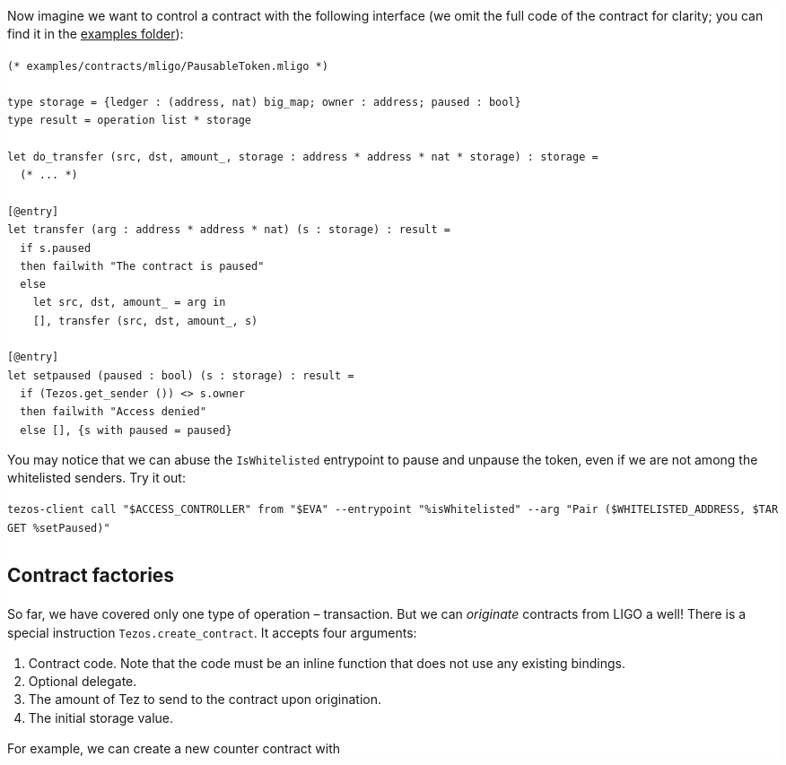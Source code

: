 </Syntax>


Now imagine we want to control a contract with the following interface (we omit the full code of the contract for clarity; you can find it in the [examples folder](https://gitlab.com/ligolang/ligo/-/tree/dev/gitlab-pages/docs/tutorials/inter-contract-calls/examples)):

<Syntax syntax="cameligo">

```cameligo skip
(* examples/contracts/mligo/PausableToken.mligo *)

type storage = {ledger : (address, nat) big_map; owner : address; paused : bool}
type result = operation list * storage

let do_transfer (src, dst, amount_, storage : address * address * nat * storage) : storage =
  (* ... *)

[@entry]
let transfer (arg : address * address * nat) (s : storage) : result =
  if s.paused
  then failwith "The contract is paused"
  else
    let src, dst, amount_ = arg in
    [], transfer (src, dst, amount_, s)

[@entry]
let setpaused (paused : bool) (s : storage) : result =
  if (Tezos.get_sender ()) <> s.owner
  then failwith "Access denied"
  else [], {s with paused = paused}
```

</Syntax>


You may notice that we can abuse the `IsWhitelisted` entrypoint to pause and unpause the token, even if we are not among the whitelisted senders. Try it out:

`tezos-client call "$ACCESS_CONTROLLER" from "$EVA" --entrypoint "%isWhitelisted" --arg "Pair ($WHITELISTED_ADDRESS, $TARGET %setPaused)"`

## Contract factories

So far, we have covered only one type of operation – transaction. But we can _originate_ contracts from LIGO a well! There is a special instruction `Tezos.create_contract`. It accepts four arguments:
1. Contract code. Note that the code must be an inline function that does not use any existing bindings.
2. Optional delegate.
3. The amount of Tez to send to the contract upon origination.
4. The initial storage value.

For example, we can create a new counter contract with

<Syntax syntax="cameligo">

